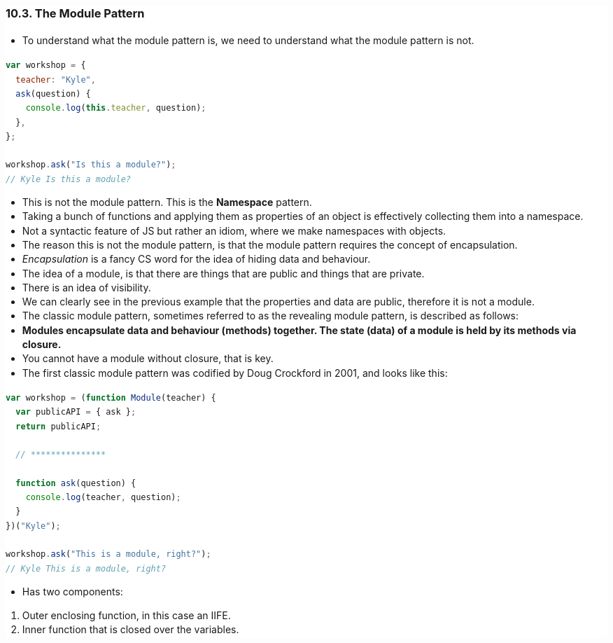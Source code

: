 ### 10.3. The Module Pattern

- To understand what the module pattern is, we need to understand what the module pattern is not.

```js
var workshop = {
  teacher: "Kyle",
  ask(question) {
    console.log(this.teacher, question);
  },
};

workshop.ask("Is this a module?");
// Kyle Is this a module?
```

- This is not the module pattern. This is the **Namespace** pattern.
- Taking a bunch of functions and applying them as properties of an object is effectively collecting them into a namespace.
- Not a syntactic feature of JS but rather an idiom, where we make namespaces with objects.
- The reason this is not the module pattern, is that the module pattern requires the concept of encapsulation.
- _Encapsulation_ is a fancy CS word for the idea of hiding data and behaviour.
- The idea of a module, is that there are things that are public and things that are private.
- There is an idea of visibility.
- We can clearly see in the previous example that the properties and data are public, therefore it is not a module.
- The classic module pattern, sometimes referred to as the revealing module pattern, is described as follows:
- **Modules encapsulate data and behaviour (methods) together. The state (data) of a module is held by its methods via closure.**
- You cannot have a module without closure, that is key.
- The first classic module pattern was codified by Doug Crockford in 2001, and looks like this:

```js
var workshop = (function Module(teacher) {
  var publicAPI = { ask };
  return publicAPI;

  // ***************

  function ask(question) {
    console.log(teacher, question);
  }
})("Kyle");

workshop.ask("This is a module, right?");
// Kyle This is a module, right?
```

- Has two components:

1. Outer enclosing function, in this case an IIFE.
2. Inner function that is closed over the variables.
